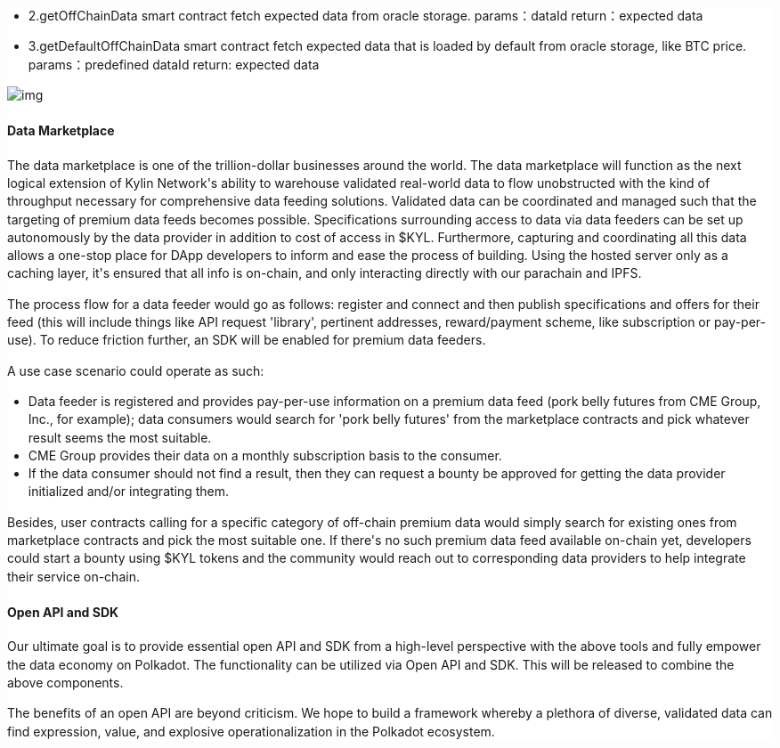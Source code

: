 - 2.getOffChainData
smart contract fetch expected data from oracle storage.
params：dataId
return：expected data

- 3.getDefaultOffChainData
smart contract fetch expected data that is loaded by default  from oracle storage, like BTC price.
params：predefined dataId
return: expected data

![img](https://lh3.googleusercontent.com/ZnIzGzt2v9GNNkbZ0KTXu8RkBYhXBQvauoAFiPYIweUqZ0hPc9n5ydMVdiglMoSeL9T5AtobC6Sf1Jm9Za7hFJaZj7afpNqS1sJQlTpdmMPhLbCuLiJADdzLbKocR7XKzZAp-N3j_vBtnpdFLzlLx5Sg78EpsLvlhihDQZC932mofo7idyVwzImmeWmsPE_H9CZF4mOCWsW7VANth0kESB7dsxfwOQrCOi9maasMD5PNpkCMz_huhNOxCMeBaZhLhbSdlwJFn-couRFTBJ8ickWBgfuew9Q41PpahdztGW5SNqSu3K92dvGKnV9hLtdROHDkNjkC-8Pcv4JRyGX1zp2GWSuTzPvOu8u9pbxO44DIUqp0CGqGT-RonUn2e8DhfG545x9I-JxxLwd5oqtwHNinq0FKXEWaqJwhXR1HOD4d-YFp4qYXmNiBGZUwlMLLOWaoJm1ieOg59rYODDIYWKzAn418gDO1dQPCqnuJKZj_O9kN4N1V2JDbRdZja5qBn2HEgM8PmGkogx2qm66TIJrcBHv0itEnsNhhRdRXwEYTQ5N4KSs83GPx5t9p6WUEsuaPW-sbMmUC0TXlod6m1iVR2ONrWTuiVzwvOS_sElkzJen0UYFG3CJ8JYlZhfOHpiQl25R3Mgph-HSF-o5pdw27HEhCNjv_OmUnUsm4tvrUo0qD9NV8BRFKTNs=w2618-h1532-no?authuser=0)

#### Data Marketplace

The data marketplace is one of the trillion-dollar businesses around the world. The data marketplace will function as the next logical extension of Kylin Network's ability to warehouse validated real-world data to flow unobstructed with the kind of throughput necessary for comprehensive data feeding solutions. Validated data can be coordinated and managed such that the targeting of premium data feeds becomes possible. Specifications surrounding access to data via data feeders can be set up autonomously by the data provider in addition to cost of access in $KYL. Furthermore, capturing and coordinating all this data allows a one-stop place for DApp developers to inform and ease the process of building. Using the hosted server only as a caching layer, it's ensured that all info is on-chain, and only interacting directly with our parachain and IPFS. 

The process flow for a data feeder would go as follows: register and connect and then publish specifications and offers for their feed (this will include things like API request 'library', pertinent addresses, reward/payment scheme, like subscription or pay-per-use). To reduce friction further, an SDK will be enabled for premium data feeders. 

A use case scenario could operate as such:

* Data feeder is registered and provides pay-per-use information on a premium data feed (pork belly futures from CME Group, Inc., for example); data consumers would search for 'pork belly futures' from the marketplace contracts and pick whatever result seems the most suitable.
* CME Group provides their data on a monthly subscription basis to the consumer.
* If the data consumer should not find a result, then they can request a bounty be approved for getting the data provider initialized and/or integrating them. 
  <img src="https://lh6.googleusercontent.com/F0iC9QG1o444sEGysIoF-L_wpGGIXmEOfRnrIyW20Ur044pbgO1skIrBeLhIFPp1Ss4lau8J9xnAx1Po91kTC6DtH7Muq2HQqJaEdXoxiz1o5yC4BTUax9oAeHzbE_xz_HuCLSU-" alt="" width="90%"/>

Besides, user contracts calling for a specific category of off-chain premium data would simply search for existing ones from marketplace contracts and pick the most suitable one. If there's no such premium data feed available on-chain yet, developers could start a bounty using $KYL tokens and the community would reach out to corresponding data providers to help integrate their service on-chain.

#### Open API and SDK

Our ultimate goal is to provide essential open API and SDK from a high-level perspective with the above tools and fully empower the data economy on Polkadot. The functionality can be utilized via Open API and SDK. This will be released to combine the above components. 

The benefits of an open API are beyond criticism. We hope to build a framework whereby a plethora of diverse, validated data can find expression, value, and explosive operationalization in the Polkadot ecosystem. 
